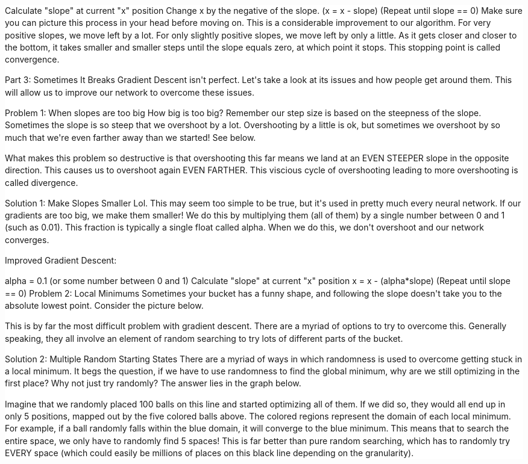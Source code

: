 Calculate "slope" at current "x" position
Change x by the negative of the slope. (x = x - slope)
(Repeat until slope == 0)
Make sure you can picture this process in your head before moving on. This is a considerable improvement to our algorithm. For very positive slopes, we move left by a lot. For only slightly positive slopes, we move left by only a little. As it gets closer and closer to the bottom, it takes smaller and smaller steps until the slope equals zero, at which point it stops. This stopping point is called convergence.

Part 3: Sometimes It Breaks
Gradient Descent isn't perfect. Let's take a look at its issues and how people get around them. This will allow us to improve our network to overcome these issues.

Problem 1: When slopes are too big
How big is too big? Remember our step size is based on the steepness of the slope. Sometimes the slope is so steep that we overshoot by a lot. Overshooting by a little is ok, but sometimes we overshoot by so much that we're even farther away than we started! See below. 


What makes this problem so destructive is that overshooting this far means we land at an EVEN STEEPER slope in the opposite direction. This causes us to overshoot again EVEN FARTHER. This viscious cycle of overshooting leading to more overshooting is called divergence.

Solution 1: Make Slopes Smaller
Lol. This may seem too simple to be true, but it's used in pretty much every neural network. If our gradients are too big, we make them smaller! We do this by multiplying them (all of them) by a single number between 0 and 1 (such as 0.01). This fraction is typically a single float called alpha. When we do this, we don't overshoot and our network converges. 

Improved Gradient Descent:

alpha = 0.1 (or some number between 0 and 1)
Calculate "slope" at current "x" position
x = x - (alpha*slope)
(Repeat until slope == 0)
Problem 2: Local Minimums
Sometimes your bucket has a funny shape, and following the slope doesn't take you to the absolute lowest point. Consider the picture below.


This is by far the most difficult problem with gradient descent. There are a myriad of options to try to overcome this. Generally speaking, they all involve an element of random searching to try lots of different parts of the bucket.

Solution 2: Multiple Random Starting States
There are a myriad of ways in which randomness is used to overcome getting stuck in a local minimum. It begs the question, if we have to use randomness to find the global minimum, why are we still optimizing in the first place? Why not just try randomly? The answer lies in the graph below.


Imagine that we randomly placed 100 balls on this line and started optimizing all of them. If we did so, they would all end up in only 5 positions, mapped out by the five colored balls above. The colored regions represent the domain of each local minimum. For example, if a ball randomly falls within the blue domain, it will converge to the blue minimum. This means that to search the entire space, we only have to randomly find 5 spaces! This is far better than pure random searching, which has to randomly try EVERY space (which could easily be millions of places on this black line depending on the granularity).
